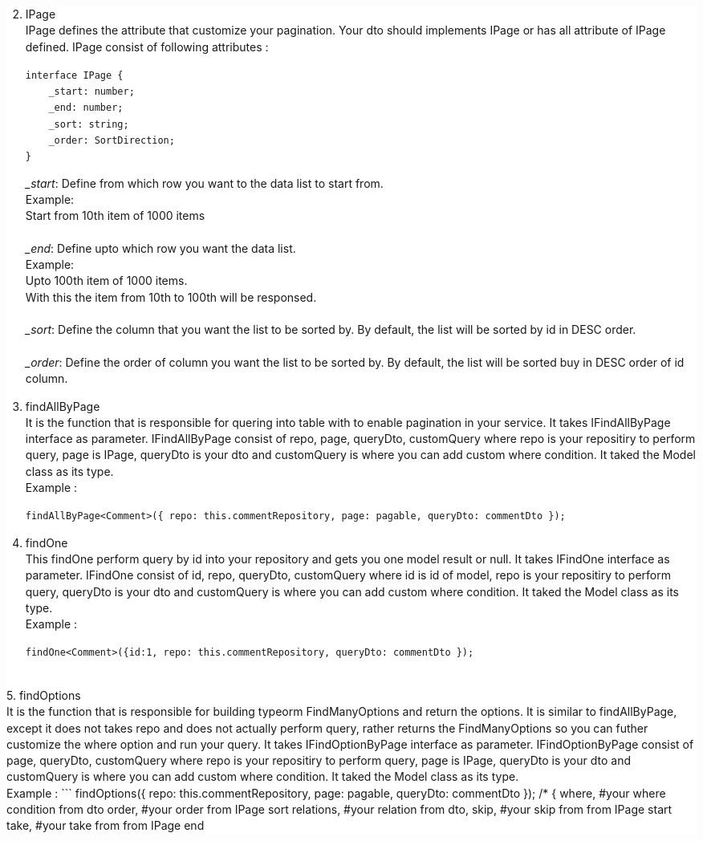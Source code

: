 2. IPage\
    IPage defines the attribute that customize your pagination.
    Your dto should implements IPage or has all attribute of IPage defined. IPage consist of following attributes :
    ```
    interface IPage {
        _start: number;
        _end: number;
        _sort: string;
        _order: SortDirection;
    }
    ```
    *_start*: Define from which row you want to the data list to start from. \
            Example:\
            Start from 10th item of 1000 items \
\
    *_end*: Define upto which row you want the data list.\
            Example:\
            Upto 100th item of 1000 items.\
            With this the item from 10th to 100th will be responsed. \
\
    *_sort*: Define the column that you want the list to be sorted by.
            By default, the list will be sorted by id in DESC order. \
\
    *_order*: Define the order of column you want the list to be sorted by.
        By default, the list will be sorted buy in DESC order of id column.

3. findAllByPage\
    It is the function that is responsible for quering into table with to enable pagination in your service. It takes IFindAllByPage interface as parameter. IFindAllByPage consist of repo, page, queryDto, customQuery where repo is your repositiry to perform query, page is IPage, queryDto is your dto and customQuery is where you can add custom where condition. It taked the Model class as its type. \
    Example :
    ```
    findAllByPage<Comment>({ repo: this.commentRepository, page: pagable, queryDto: commentDto });
    ```

4. findOne\
    This findOne perform query by id into your repository and gets you one model result or null. It takes IFindOne interface as parameter. IFindOne consist of id, repo, queryDto, customQuery where id is id of model, repo is your repositiry to perform query, queryDto is your dto and customQuery is where you can add custom where condition. It taked the Model class as its type. \
    Example :
    ```
    findOne<Comment>({id:1, repo: this.commentRepository, queryDto: commentDto });
    ```
\
5. findOptions\
    It is the function that is responsible for building typeorm FindManyOptions and return the options. It is similar to findAllByPage, except it does not takes repo and does not actually perform  query, rather returns the FindManyOptions so you can futher customize the where option and run your query. It takes IFindOptionByPage interface as parameter. IFindOptionByPage consist of page, queryDto, customQuery where repo is your repositiry to perform query, page is IPage, queryDto is your dto and customQuery is where you can add custom where condition. It taked the Model class as its type. \
    Example :
    ```
    findOptions<Comment>({ repo: this.commentRepository, page: pagable, queryDto: commentDto });
    /*
    {
        where, #your where condition from dto
        order, #your order from IPage sort
        relations, #your relation from dto,
        skip, #your skip from from IPage start
        take, #your take from from IPage end